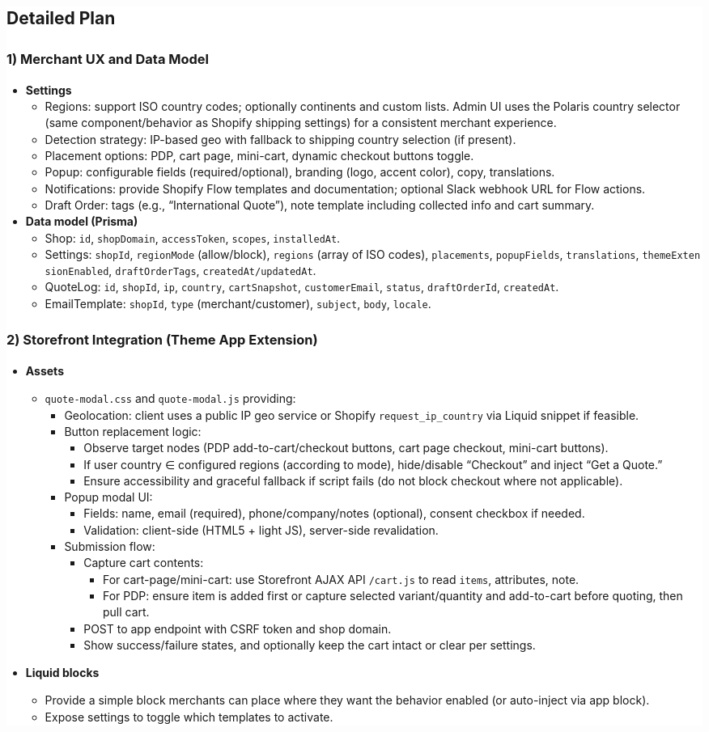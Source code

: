 ## Detailed Plan

### 1) Merchant UX and Data Model

- **Settings**
  - Regions: support ISO country codes; optionally continents and custom lists. Admin UI uses the Polaris country selector (same component/behavior as Shopify shipping settings) for a consistent merchant experience.
  - Detection strategy: IP-based geo with fallback to shipping country selection (if present).
  - Placement options: PDP, cart page, mini-cart, dynamic checkout buttons toggle.
  - Popup: configurable fields (required/optional), branding (logo, accent color), copy, translations.
  - Notifications: provide Shopify Flow templates and documentation; optional Slack webhook URL for Flow actions.
  - Draft Order: tags (e.g., “International Quote”), note template including collected info and cart summary.
- **Data model (Prisma)**
  - Shop: `id`, `shopDomain`, `accessToken`, `scopes`, `installedAt`.
  - Settings: `shopId`, `regionMode` (allow/block), `regions` (array of ISO codes), `placements`, `popupFields`, `translations`, `themeExtensionEnabled`, `draftOrderTags`, `createdAt/updatedAt`.
  - QuoteLog: `id`, `shopId`, `ip`, `country`, `cartSnapshot`, `customerEmail`, `status`, `draftOrderId`, `createdAt`.
  - EmailTemplate: `shopId`, `type` (merchant/customer), `subject`, `body`, `locale`.

### 2) Storefront Integration (Theme App Extension)

- **Assets**
  - `quote-modal.css` and `quote-modal.js` providing:
    - Geolocation: client uses a public IP geo service or Shopify `request_ip_country` via Liquid snippet if feasible.
    - Button replacement logic:
      - Observe target nodes (PDP add-to-cart/checkout buttons, cart page checkout, mini-cart buttons).
      - If user country ∈ configured regions (according to mode), hide/disable “Checkout” and inject “Get a Quote.”
      - Ensure accessibility and graceful fallback if script fails (do not block checkout where not applicable).
    - Popup modal UI:
      - Fields: name, email (required), phone/company/notes (optional), consent checkbox if needed.
      - Validation: client-side (HTML5 + light JS), server-side revalidation.
    - Submission flow:
      - Capture cart contents:
        - For cart-page/mini-cart: use Storefront AJAX API `/cart.js` to read `items`, attributes, note.
        - For PDP: ensure item is added first or capture selected variant/quantity and add-to-cart before quoting, then pull cart.
      - POST to app endpoint with CSRF token and shop domain.
      - Show success/failure states, and optionally keep the cart intact or clear per settings.

- **Liquid blocks**
  - Provide a simple block merchants can place where they want the behavior enabled (or auto-inject via app block).
  - Expose settings to toggle which templates to activate.
